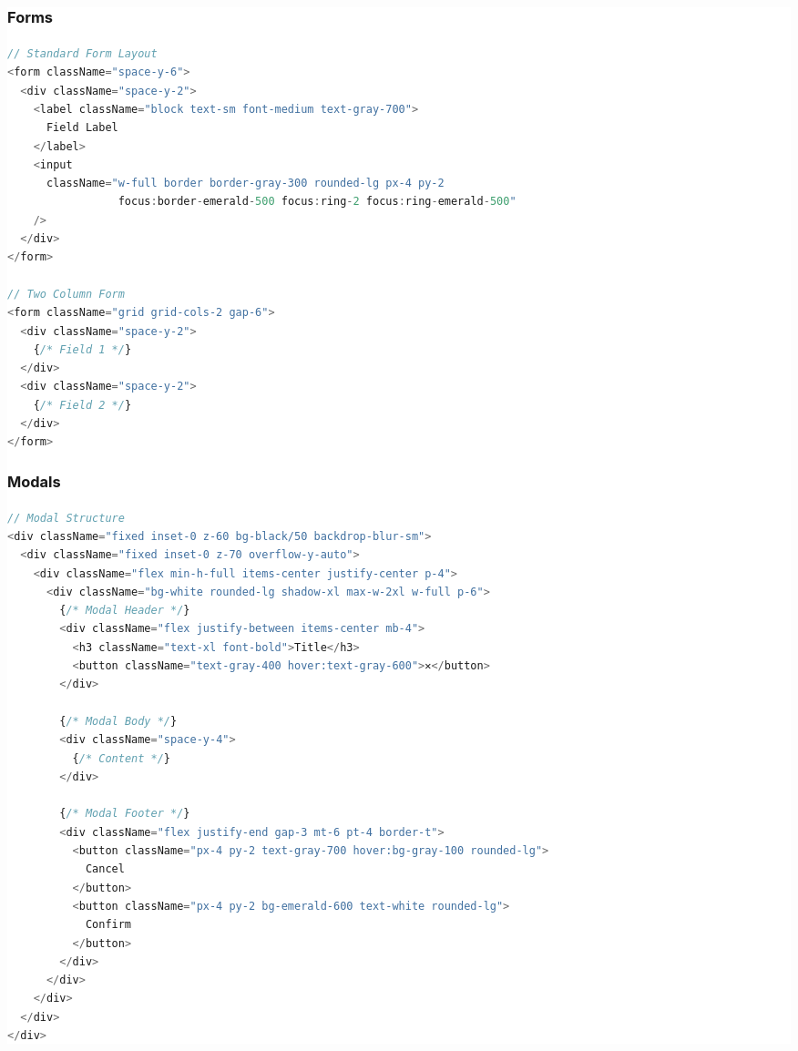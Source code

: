### Forms

```typescript
// Standard Form Layout
<form className="space-y-6">
  <div className="space-y-2">
    <label className="block text-sm font-medium text-gray-700">
      Field Label
    </label>
    <input
      className="w-full border border-gray-300 rounded-lg px-4 py-2
                 focus:border-emerald-500 focus:ring-2 focus:ring-emerald-500"
    />
  </div>
</form>

// Two Column Form
<form className="grid grid-cols-2 gap-6">
  <div className="space-y-2">
    {/* Field 1 */}
  </div>
  <div className="space-y-2">
    {/* Field 2 */}
  </div>
</form>
```

### Modals

```typescript
// Modal Structure
<div className="fixed inset-0 z-60 bg-black/50 backdrop-blur-sm">
  <div className="fixed inset-0 z-70 overflow-y-auto">
    <div className="flex min-h-full items-center justify-center p-4">
      <div className="bg-white rounded-lg shadow-xl max-w-2xl w-full p-6">
        {/* Modal Header */}
        <div className="flex justify-between items-center mb-4">
          <h3 className="text-xl font-bold">Title</h3>
          <button className="text-gray-400 hover:text-gray-600">✕</button>
        </div>

        {/* Modal Body */}
        <div className="space-y-4">
          {/* Content */}
        </div>

        {/* Modal Footer */}
        <div className="flex justify-end gap-3 mt-6 pt-4 border-t">
          <button className="px-4 py-2 text-gray-700 hover:bg-gray-100 rounded-lg">
            Cancel
          </button>
          <button className="px-4 py-2 bg-emerald-600 text-white rounded-lg">
            Confirm
          </button>
        </div>
      </div>
    </div>
  </div>
</div>
```
